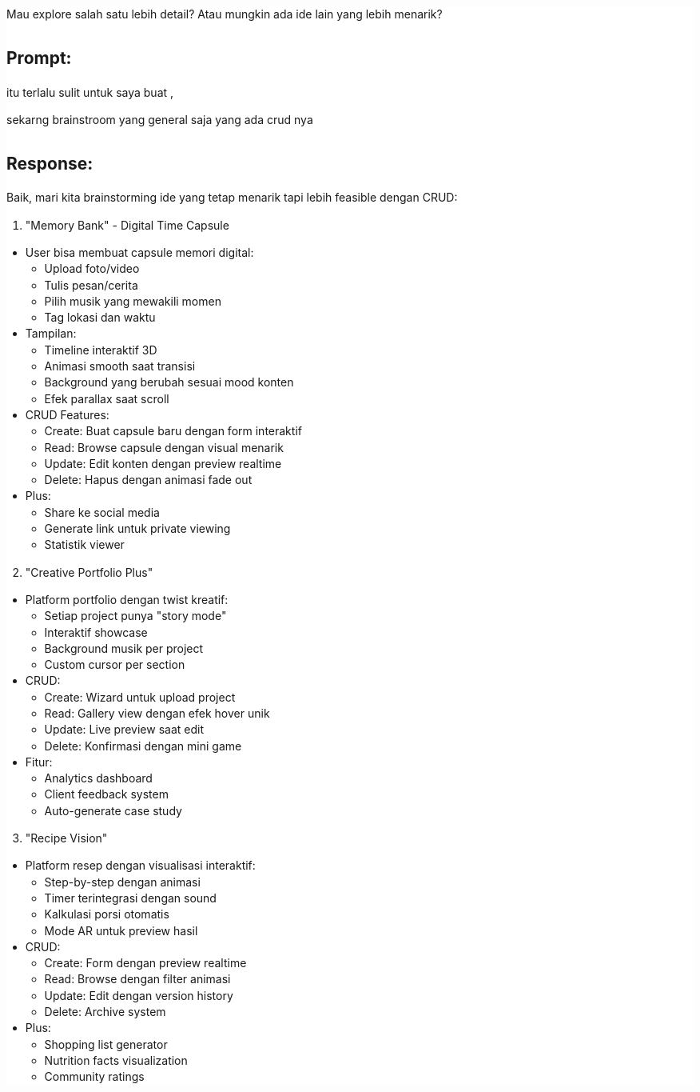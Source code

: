 Mau explore salah satu lebih detail? Atau mungkin ada ide lain yang lebih menarik?

## Prompt:
itu terlalu sulit untuk saya buat ,

sekarng brainstroom yang general saja yang ada crud nya

## Response:
Baik, mari kita brainstorming ide yang tetap menarik tapi lebih feasible dengan CRUD:

1.  "Memory Bank" - Digital Time Capsule

*   User bisa membuat capsule memori digital:
    *   Upload foto/video
    *   Tulis pesan/cerita
    *   Pilih musik yang mewakili momen
    *   Tag lokasi dan waktu
*   Tampilan:
    *   Timeline interaktif 3D
    *   Animasi smooth saat transisi
    *   Background yang berubah sesuai mood konten
    *   Efek parallax saat scroll
*   CRUD Features:
    *   Create: Buat capsule baru dengan form interaktif
    *   Read: Browse capsule dengan visual menarik
    *   Update: Edit konten dengan preview realtime
    *   Delete: Hapus dengan animasi fade out
*   Plus:
    *   Share ke social media
    *   Generate link untuk private viewing
    *   Statistik viewer

2.  "Creative Portfolio Plus"

*   Platform portfolio dengan twist kreatif:
    *   Setiap project punya "story mode"
    *   Interaktif showcase
    *   Background musik per project
    *   Custom cursor per section
*   CRUD:
    *   Create: Wizard untuk upload project
    *   Read: Gallery view dengan efek hover unik
    *   Update: Live preview saat edit
    *   Delete: Konfirmasi dengan mini game
*   Fitur:
    *   Analytics dashboard
    *   Client feedback system
    *   Auto-generate case study

3.  "Recipe Vision"

*   Platform resep dengan visualisasi interaktif:
    *   Step-by-step dengan animasi
    *   Timer terintegrasi dengan sound
    *   Kalkulasi porsi otomatis
    *   Mode AR untuk preview hasil
*   CRUD:
    *   Create: Form dengan preview realtime
    *   Read: Browse dengan filter animasi
    *   Update: Edit dengan version history
    *   Delete: Archive system
*   Plus:
    *   Shopping list generator
    *   Nutrition facts visualization
    *   Community ratings

